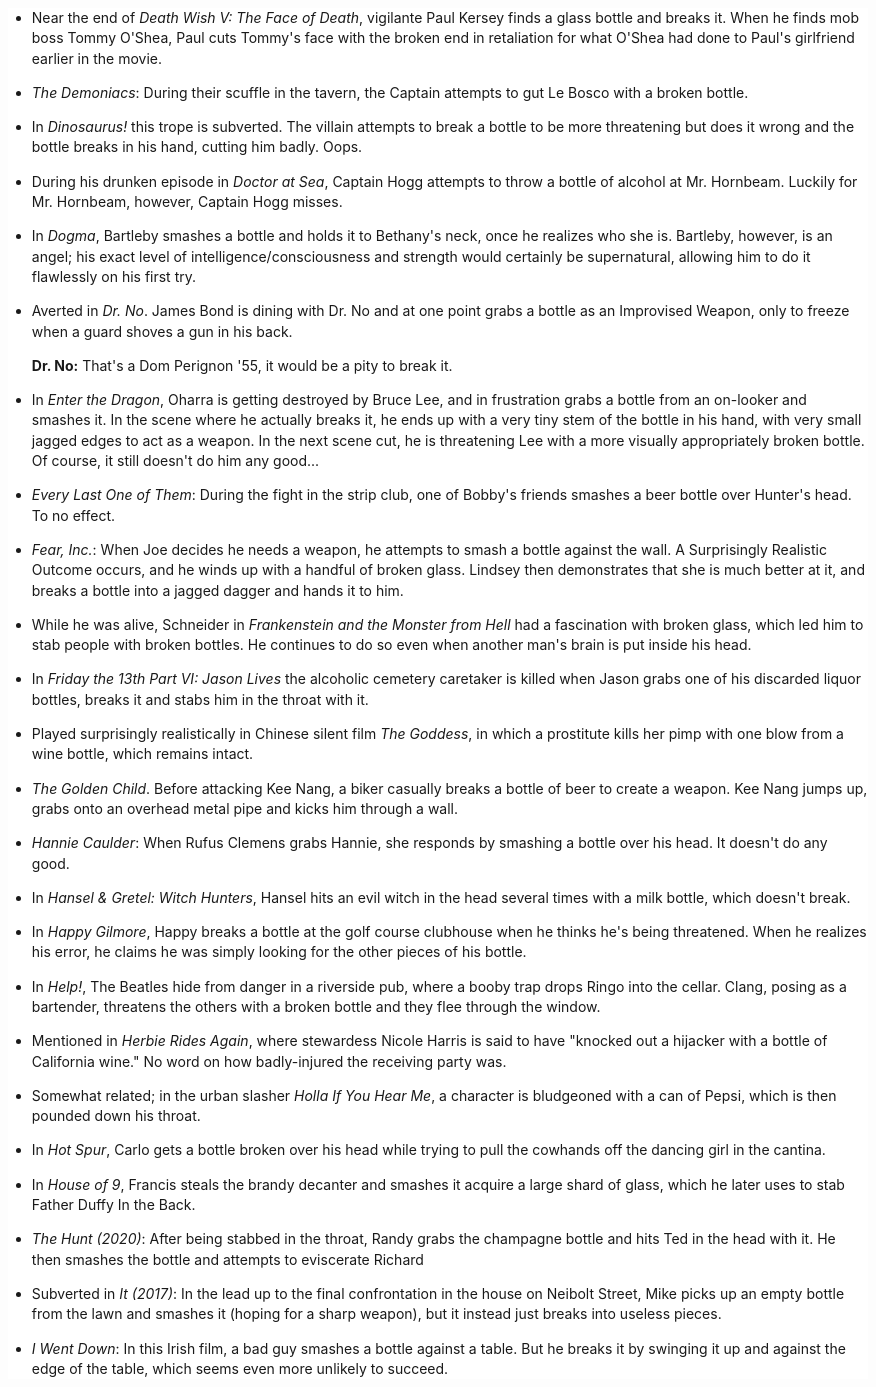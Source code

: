 -   Near the end of _Death Wish V: The Face of Death_, vigilante Paul Kersey finds a glass bottle and breaks it. When he finds mob boss Tommy O'Shea, Paul cuts Tommy's face with the broken end in retaliation for what O'Shea had done to Paul's girlfriend earlier in the movie.
-   _The Demoniacs_: During their scuffle in the tavern, the Captain attempts to gut Le Bosco with a broken bottle.
-   In _Dinosaurus!_ this trope is subverted. The villain attempts to break a bottle to be more threatening but does it wrong and the bottle breaks in his hand, cutting him badly. Oops.
-   During his drunken episode in _Doctor at Sea_, Captain Hogg attempts to throw a bottle of alcohol at Mr. Hornbeam. Luckily for Mr. Hornbeam, however, Captain Hogg misses.
-   In _Dogma_, Bartleby smashes a bottle and holds it to Bethany's neck, once he realizes who she is. Bartleby, however, is an angel; his exact level of intelligence/consciousness and strength would certainly be supernatural, allowing him to do it flawlessly on his first try.
-   Averted in _Dr. No_. James Bond is dining with Dr. No and at one point grabs a bottle as an Improvised Weapon, only to freeze when a guard shoves a gun in his back.
    
    **Dr. No:** That's a Dom Perignon '55, it would be a pity to break it.
    
-   In _Enter the Dragon_, Oharra is getting destroyed by Bruce Lee, and in frustration grabs a bottle from an on-looker and smashes it. In the scene where he actually breaks it, he ends up with a very tiny stem of the bottle in his hand, with very small jagged edges to act as a weapon. In the next scene cut, he is threatening Lee with a more visually appropriately broken bottle. Of course, it still doesn't do him any good...
-   _Every Last One of Them_: During the fight in the strip club, one of Bobby's friends smashes a beer bottle over Hunter's head. To no effect.
-   _Fear, Inc._: When Joe decides he needs a weapon, he attempts to smash a bottle against the wall. A Surprisingly Realistic Outcome occurs, and he winds up with a handful of broken glass. Lindsey then demonstrates that she is much better at it, and breaks a bottle into a jagged dagger and hands it to him.
-   While he was alive, Schneider in _Frankenstein and the Monster from Hell_ had a fascination with broken glass, which led him to stab people with broken bottles. He continues to do so even when another man's brain is put inside his head.
-   In _Friday the 13th Part VI: Jason Lives_ the alcoholic cemetery caretaker is killed when Jason grabs one of his discarded liquor bottles, breaks it and stabs him in the throat with it.
-   Played surprisingly realistically in Chinese silent film _The Goddess_, in which a prostitute kills her pimp with one blow from a wine bottle, which remains intact.
-   _The Golden Child_. Before attacking Kee Nang, a biker casually breaks a bottle of beer to create a weapon. Kee Nang jumps up, grabs onto an overhead metal pipe and kicks him through a wall.
-   _Hannie Caulder_: When Rufus Clemens grabs Hannie, she responds by smashing a bottle over his head. It doesn't do any good.
-   In _Hansel & Gretel: Witch Hunters_, Hansel hits an evil witch in the head several times with a milk bottle, which doesn't break.
-   In _Happy Gilmore_, Happy breaks a bottle at the golf course clubhouse when he thinks he's being threatened. When he realizes his error, he claims he was simply looking for the other pieces of his bottle.
-   In _Help!_, The Beatles hide from danger in a riverside pub, where a booby trap drops Ringo into the cellar. Clang, posing as a bartender, threatens the others with a broken bottle and they flee through the window.
-   Mentioned in _Herbie Rides Again_, where stewardess Nicole Harris is said to have "knocked out a hijacker with a bottle of California wine." No word on how badly-injured the receiving party was.
-   Somewhat related; in the urban slasher _Holla If You Hear Me_, a character is bludgeoned with a can of Pepsi, which is then pounded down his throat.
-   In _Hot Spur_, Carlo gets a bottle broken over his head while trying to pull the cowhands off the dancing girl in the cantina.
-   In _House of 9_, Francis steals the brandy decanter and smashes it acquire a large shard of glass, which he later uses to stab Father Duffy In the Back.
-   _The Hunt (2020)_: After being stabbed in the throat, Randy grabs the champagne bottle and hits Ted in the head with it. He then smashes the bottle and attempts to eviscerate Richard
-   Subverted in _It (2017)_: In the lead up to the final confrontation in the house on Neibolt Street, Mike picks up an empty bottle from the lawn and smashes it (hoping for a sharp weapon), but it instead just breaks into useless pieces.
-   _I Went Down_: In this Irish film, a bad guy smashes a bottle against a table. But he breaks it by swinging it up and against the edge of the table, which seems even more unlikely to succeed.